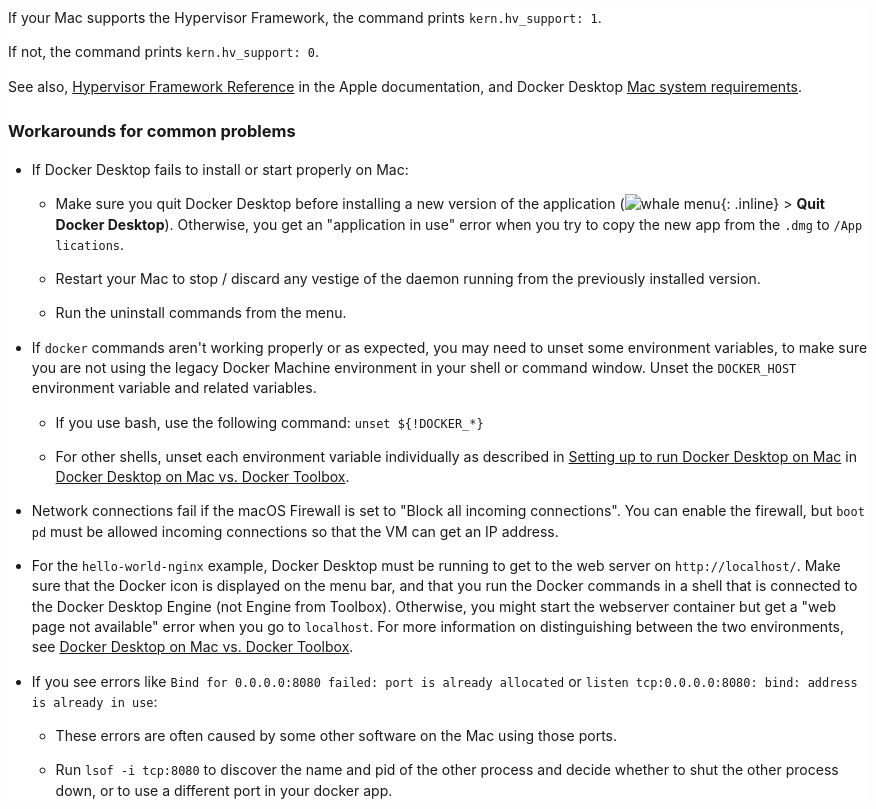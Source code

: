 If your Mac supports the Hypervisor Framework, the command prints
`kern.hv_support: 1`.

If not, the command prints `kern.hv_support: 0`.

See also, [Hypervisor Framework
Reference](https://developer.apple.com/library/mac/documentation/DriversKernelHardware/Reference/Hypervisor/)
in the Apple documentation, and Docker Desktop [Mac system requirements](install.md#system-requirements).

### Workarounds for common problems

* If Docker Desktop fails to install or start properly on Mac:

  * Make sure you quit Docker Desktop before installing a new version of the
    application (![whale menu](images/whale-x.png){: .inline} > **Quit Docker Desktop**). Otherwise, you get an "application in use" error when you try to
    copy the new app from the `.dmg` to `/Applications`.

  * Restart your Mac to stop / discard any vestige of the daemon running from
    the previously installed version.

  * Run the uninstall commands from the menu.

* If `docker` commands aren't working properly or as expected, you may need to
  unset some environment variables, to make sure you are not using the legacy
  Docker Machine environment in your shell or command window. Unset the
  `DOCKER_HOST` environment variable and related variables.

  * If you use bash, use the following command: `unset ${!DOCKER_*}`

  * For other shells, unset each environment variable individually as described
    in [Setting up to run Docker Desktop on Mac](docker-toolbox.md#setting-up-to-run-docker-desktop-on-mac)
    in [Docker Desktop on Mac vs. Docker Toolbox](docker-toolbox.md).

* Network connections fail if the macOS Firewall is set to "Block all incoming
  connections". You can enable the firewall, but `bootpd` must be allowed
  incoming connections so that the VM can get an IP address.

* For the `hello-world-nginx` example, Docker Desktop must be running to get to
  the web server on `http://localhost/`. Make sure that the Docker icon is
  displayed on the menu bar, and that you run the Docker commands in a shell that is connected to the Docker Desktop Engine (not Engine from Toolbox).
  Otherwise, you might start the webserver container but get a "web page not
  available" error when you go to `localhost`. For more information on distinguishing between the two environments, see [Docker Desktop on Mac vs. Docker Toolbox](docker-toolbox.md).

* If you see errors like `Bind for 0.0.0.0:8080 failed: port is already
  allocated` or `listen tcp:0.0.0.0:8080: bind: address is already in use`:

  * These errors are often caused by some other software on the Mac using those
    ports.

  * Run `lsof -i tcp:8080` to discover the name and pid of the other process and
    decide whether to shut the other process down, or to use a different port in
    your docker app.
